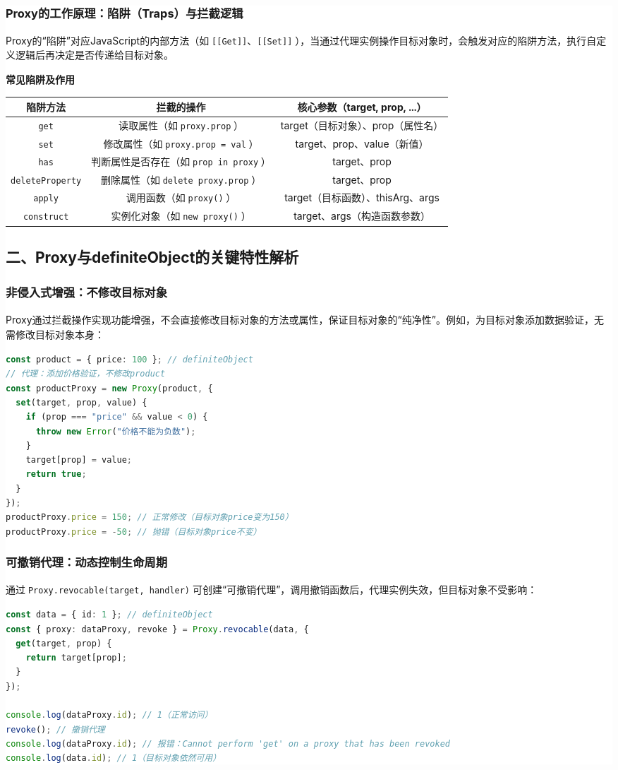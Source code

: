 ### Proxy的工作原理：陷阱（Traps）与拦截逻辑 ##

Proxy的“陷阱”对应JavaScript的内部方法（如 `[[Get]]`、`[[Set]]` ），当通过代理实例操作目标对象时，会触发对应的陷阱方法，执行自定义逻辑后再决定是否传递给目标对象。

**常见陷阱及作用**

|  陷阱方法   |  拦截的操作  |  核心参数（target, prop, ...）  |
| :-----------: | :-----------: | :-----------: |
| `get` | 读取属性（如 `proxy.prop` ） | target（目标对象）、prop（属性名） |
| `set` | 修改属性（如 `proxy.prop = val` ） | target、prop、value（新值） |
| `has` | 判断属性是否存在（如 `prop in proxy` ） | target、prop |
| `deleteProperty` | 删除属性（如 `delete proxy.prop` ） | target、prop |
| `apply` | 调用函数（如 `proxy()` ） | target（目标函数）、thisArg、args |
| `construct` | 实例化对象（如 `new proxy()` ） | target、args（构造函数参数） |

## 二、Proxy与definiteObject的关键特性解析 ##

### 非侵入式增强：不修改目标对象 ###

Proxy通过拦截操作实现功能增强，不会直接修改目标对象的方法或属性，保证目标对象的“纯净性”。例如，为目标对象添加数据验证，无需修改目标对象本身：

```ts
const product = { price: 100 }; // definiteObject
// 代理：添加价格验证，不修改product
const productProxy = new Proxy(product, {
  set(target, prop, value) {
    if (prop === "price" && value < 0) {
      throw new Error("价格不能为负数");
    }
    target[prop] = value;
    return true;
  }
});
productProxy.price = 150; // 正常修改（目标对象price变为150）
productProxy.price = -50; // 抛错（目标对象price不变）
```

### 可撤销代理：动态控制生命周期 ###

通过 `Proxy.revocable(target, handler)` 可创建“可撤销代理”，调用撤销函数后，代理实例失效，但目标对象不受影响：

```ts
const data = { id: 1 }; // definiteObject
const { proxy: dataProxy, revoke } = Proxy.revocable(data, {
  get(target, prop) {
    return target[prop];
  }
});

console.log(dataProxy.id); // 1（正常访问）
revoke(); // 撤销代理
console.log(dataProxy.id); // 报错：Cannot perform 'get' on a proxy that has been revoked
console.log(data.id); // 1（目标对象依然可用）
```
